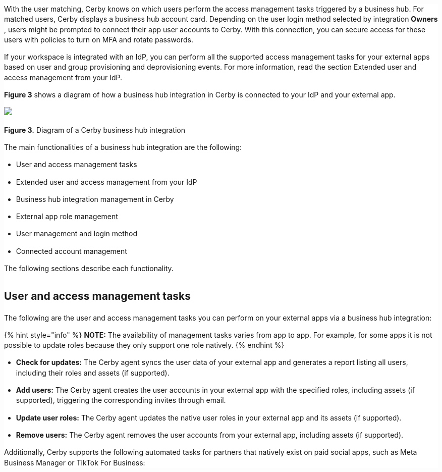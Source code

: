 With the user matching, Cerby knows on which users perform the access
management tasks triggered by a business hub. For matched users, Cerby
displays a business hub account card. Depending on the user login method
selected by integration **Owners** , users might be prompted to connect their
app user accounts to Cerby. With this connection, you can secure access for
these users with policies to turn on MFA and rotate passwords.

If your workspace is integrated with an IdP, you can perform all the supported
access management tasks for your external apps based on user and group
provisioning and deprovisioning events. For more information, read the section
Extended user and access management from your IdP.

**Figure 3** shows a diagram of how a business hub integration in Cerby is
connected to your IdP and your external app.

![](gitbook/imagesAD_4nXfuvcO1Ku-4DbwjpcXBfVT0zjFHJFzV-M4F92CwfJ32vUljWtVXuCQeyUuT_ct7IHR6J0C-Pcn_zyUAGiBsFR5JVSE8f4Ddx2aE24Ipb9k8kandahHmwNo7l7YBvw-8vmS0QBO8sw)

**Figure 3.** Diagram of a Cerby business hub integration

The main functionalities of a business hub integration are the following:

  * User and access management tasks

  * Extended user and access management from your IdP

  * Business hub integration management in Cerby

  * External app role management

  * User management and login method

  * Connected account management

The following sections describe each functionality.

## User and access management tasks

The following are the user and access management tasks you can perform on your
external apps via a business hub integration:

{% hint style="info" %} **NOTE:** The availability of management tasks varies
from app to app. For example, for some apps it is not possible to update roles
because they only support one role natively. {% endhint %}

  * **Check for updates:** The Cerby agent syncs the user data of your external app and generates a report listing all users, including their roles and assets (if supported).

  * **Add users:** The Cerby agent creates the user accounts in your external app with the specified roles, including assets (if supported), triggering the corresponding invites through email.

  * **Update user roles:** The Cerby agent updates the native user roles in your external app and its assets (if supported).

  * **Remove users:** The Cerby agent removes the user accounts from your external app, including assets (if supported).

Additionally, Cerby supports the following automated tasks for partners that
natively exist on paid social apps, such as Meta Business Manager or TikTok
For Business:

